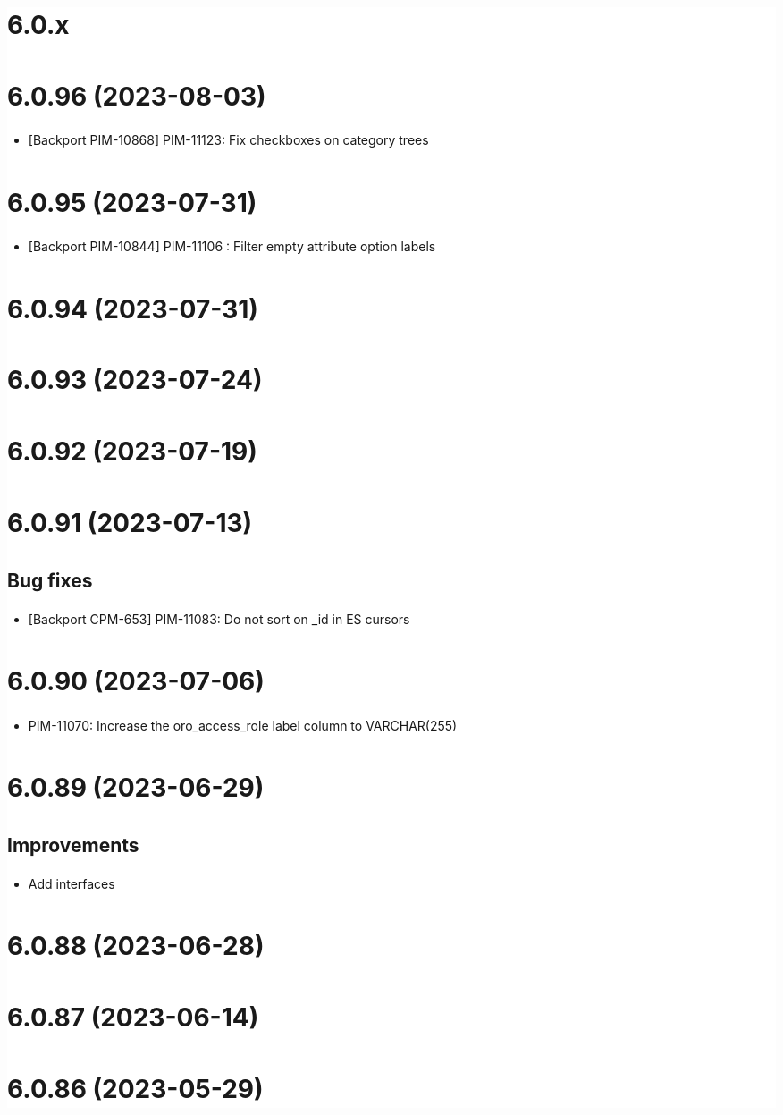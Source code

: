 # 6.0.x

# 6.0.96 (2023-08-03)

- [Backport PIM-10868] PIM-11123: Fix checkboxes on category trees

# 6.0.95 (2023-07-31)

- [Backport PIM-10844] PIM-11106 : Filter empty attribute option labels

# 6.0.94 (2023-07-31)

# 6.0.93 (2023-07-24)

# 6.0.92 (2023-07-19)

# 6.0.91 (2023-07-13)

## Bug fixes

- [Backport CPM-653] PIM-11083: Do not sort on _id in ES cursors

# 6.0.90 (2023-07-06)

- PIM-11070: Increase the oro_access_role label column to VARCHAR(255)

# 6.0.89 (2023-06-29)

## Improvements

- Add interfaces

# 6.0.88 (2023-06-28)

# 6.0.87 (2023-06-14)

# 6.0.86 (2023-05-29)
